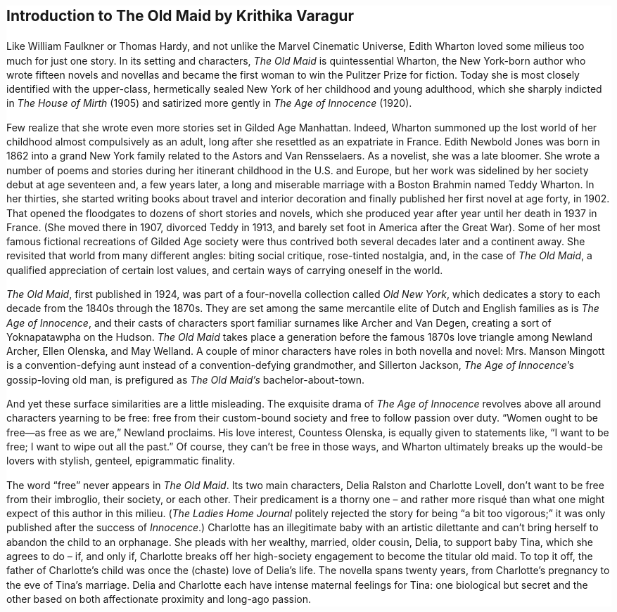 ## Introduction to The Old Maid by Krithika Varagur

Like William Faulkner or Thomas Hardy, and not unlike the Marvel Cinematic Universe, Edith Wharton loved some milieus too much for just one story. In its setting and characters, *The Old Maid* is quintessential Wharton, the New York-born author who wrote fifteen novels and novellas and became the first woman to win the Pulitzer Prize for fiction. Today she is most closely identified with the upper-class, hermetically sealed New York of her childhood and young adulthood, which she sharply indicted in *The House of Mirth* (1905) and satirized more gently in *The Age of Innocence* (1920).

Few realize that she wrote even more stories set in Gilded Age Manhattan. Indeed, Wharton summoned up the lost world of her childhood almost compulsively as an adult, long after she resettled as an expatriate in France. Edith Newbold Jones was born in 1862 into a grand New York family related to the Astors and Van Rensselaers. As a novelist, she was a late bloomer. She wrote a number of poems and stories during her itinerant childhood in the U.S. and Europe, but her work was sidelined by her society debut at age seventeen and, a few years later, a long and miserable marriage with a Boston Brahmin named Teddy Wharton. In her thirties, she started writing books about travel and interior decoration and finally published her first novel at age forty, in 1902. That opened the floodgates to dozens of short stories and novels, which she produced year after year until her death in 1937 in France. (She moved there in 1907, divorced Teddy in 1913, and barely set foot in America after the Great War). Some of her most famous fictional recreations of Gilded Age society were thus contrived both several decades later and a continent away. She revisited that world from many different angles: biting social critique, rose-tinted nostalgia, and, in the case of *The Old Maid*, a qualified appreciation of certain lost values, and certain ways of carrying oneself in the world.

*The Old Maid*, first published in 1924, was part of a four-novella collection called *Old New York*, which dedicates a story to each decade from the 1840s through the 1870s. They are set among the same mercantile elite of Dutch and English families as is *The Age of Innocence*, and their casts of characters sport familiar surnames like Archer and Van Degen, creating a sort of Yoknapatawpha on the Hudson. *The Old Maid* takes place a generation before the famous 1870s love triangle among Newland Archer, Ellen Olenska, and May Welland. A couple of minor characters have roles in both novella and novel: Mrs. Manson Mingott is a convention-defying aunt instead of a convention-defying grandmother, and Sillerton Jackson, *The Age of Innocence*’s gossip-loving old man, is prefigured as *The Old Maid’s* bachelor-about-town.

And yet these surface similarities are a little misleading. The exquisite drama of *The Age of Innocence* revolves above all around characters yearning to be free: free from their custom-bound society and free to follow passion over duty. “Women ought to be free—as free as we are,” Newland proclaims. His love interest, Countess Olenska, is equally given to statements like, “I want to be free; I want to wipe out all the past.” Of course, they can’t be free in those ways, and Wharton ultimately breaks up the would-be lovers with stylish, genteel, epigrammatic finality.

The word “free” never appears in *The Old Maid*. Its two main characters, Delia Ralston and Charlotte Lovell, don’t want to be free from their imbroglio, their society, or each other. Their predicament is a thorny one – and rather more risqué than what one might expect of this author in this milieu. (*The Ladies Home Journal* politely rejected the story for being “a bit too vigorous;” it was only published after the success of *Innocence*.) Charlotte has an illegitimate baby with an artistic dilettante and can’t bring herself to abandon the child to an orphanage. She pleads with her wealthy, married, older cousin, Delia, to support baby Tina, which she agrees to do – if, and only if, Charlotte breaks off her high-society engagement to become the titular old maid. To top it off, the father of Charlotte’s child was once the (chaste) love of Delia’s life. The novella spans twenty years, from Charlotte’s pregnancy to the eve of Tina’s marriage. Delia and Charlotte each have intense maternal feelings for Tina: one biological but secret and the other based on both affectionate proximity and long-ago passion.
